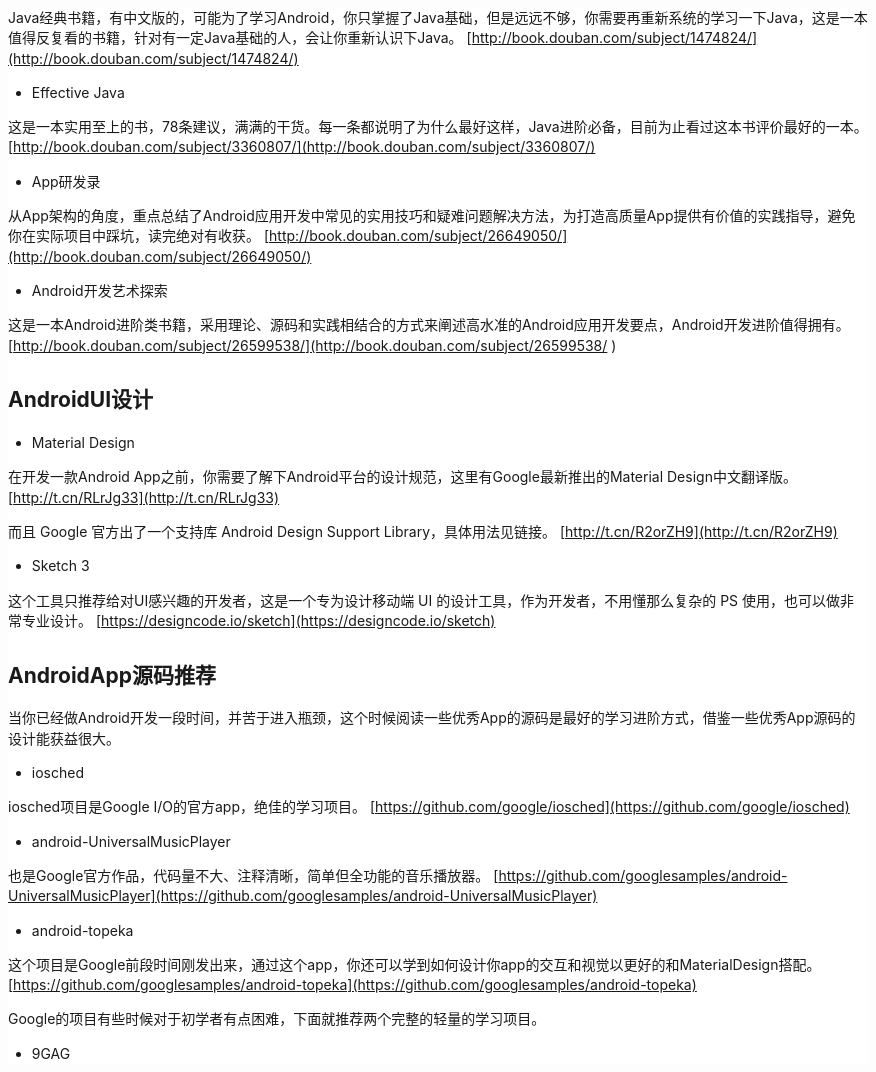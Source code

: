 Java经典书籍，有中文版的，可能为了学习Android，你只掌握了Java基础，但是远远不够，你需要再重新系统的学习一下Java，这是一本值得反复看的书籍，针对有一定Java基础的人，会让你重新认识下Java。
[http://book.douban.com/subject/1474824/](http://book.douban.com/subject/1474824/)

* Effective Java

这是一本实用至上的书，78条建议，满满的干货。每一条都说明了为什么最好这样，Java进阶必备，目前为止看过这本书评价最好的一本。
[http://book.douban.com/subject/3360807/](http://book.douban.com/subject/3360807/)

* App研发录

从App架构的角度，重点总结了Android应用开发中常见的实用技巧和疑难问题解决方法，为打造高质量App提供有价值的实践指导，避免你在实际项目中踩坑，读完绝对有收获。
[http://book.douban.com/subject/26649050/](http://book.douban.com/subject/26649050/)

* Android开发艺术探索

这是一本Android进阶类书籍，采用理论、源码和实践相结合的方式来阐述高水准的Android应用开发要点，Android开发进阶值得拥有。
[http://book.douban.com/subject/26599538/](http://book.douban.com/subject/26599538/
)

## AndroidUI设计

* Material Design

在开发一款Android App之前，你需要了解下Android平台的设计规范，这里有Google最新推出的Material Design中文翻译版。
[http://t.cn/RLrJg33](http://t.cn/RLrJg33)

而且 Google 官方出了一个支持库 Android Design Support Library，具体用法见链接。
[http://t.cn/R2orZH9](http://t.cn/R2orZH9)

* Sketch 3

这个工具只推荐给对UI感兴趣的开发者，这是一个专为设计移动端 UI 的设计工具，作为开发者，不用懂那么复杂的 PS 使用，也可以做非常专业设计。
[https://designcode.io/sketch](https://designcode.io/sketch)

## AndroidApp源码推荐

当你已经做Android开发一段时间，并苦于进入瓶颈，这个时候阅读一些优秀App的源码是最好的学习进阶方式，借鉴一些优秀App源码的设计能获益很大。

* iosched

iosched项目是Google I/O的官方app，绝佳的学习项目。
[https://github.com/google/iosched](https://github.com/google/iosched)

* android-UniversalMusicPlayer

也是Google官方作品，代码量不大、注释清晰，简单但全功能的音乐播放器。
[https://github.com/googlesamples/android-UniversalMusicPlayer](https://github.com/googlesamples/android-UniversalMusicPlayer)

* android-topeka

这个项目是Google前段时间刚发出来，通过这个app，你还可以学到如何设计你app的交互和视觉以更好的和MaterialDesign搭配。
[https://github.com/googlesamples/android-topeka](https://github.com/googlesamples/android-topeka)

Google的项目有些时候对于初学者有点困难，下面就推荐两个完整的轻量的学习项目。

* 9GAG
